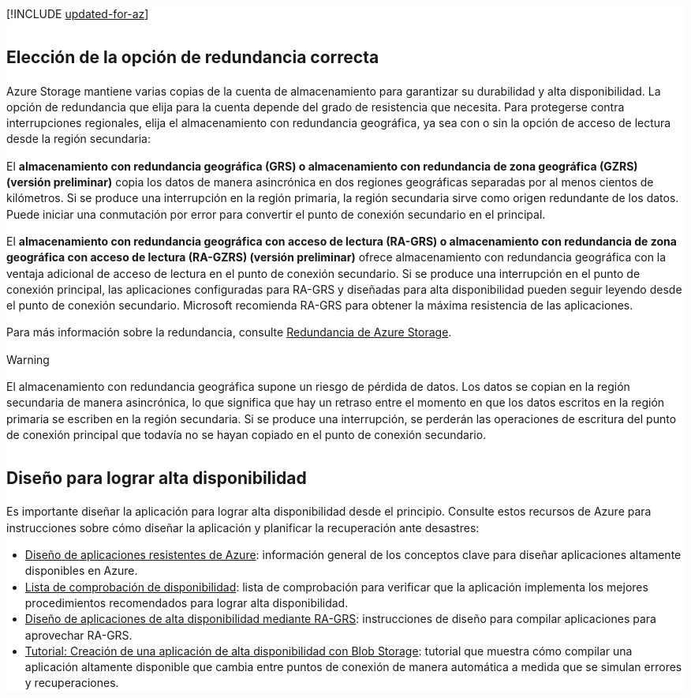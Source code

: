 [!INCLUDE [updated-for-az](../../../includes/updated-for-az.md)]

## <a name="choose-the-right-redundancy-option"></a>Elección de la opción de redundancia correcta

Azure Storage mantiene varias copias de la cuenta de almacenamiento para garantizar su durabilidad y alta disponibilidad. La opción de redundancia que elija para la cuenta depende del grado de resistencia que necesita. Para protegerse contra interrupciones regionales, elija el almacenamiento con redundancia geográfica, ya sea con o sin la opción de acceso de lectura desde la región secundaria:  

El **almacenamiento con redundancia geográfica (GRS) o almacenamiento con redundancia de zona geográfica (GZRS) (versión preliminar)** copia los datos de manera asincrónica en dos regiones geográficas separadas por al menos cientos de kilómetros. Si se produce una interrupción en la región primaria, la región secundaria sirve como origen redundante de los datos. Puede iniciar una conmutación por error para convertir el punto de conexión secundario en el principal.

El **almacenamiento con redundancia geográfica con acceso de lectura (RA-GRS) o almacenamiento con redundancia de zona geográfica con acceso de lectura (RA-GZRS) (versión preliminar)** ofrece almacenamiento con redundancia geográfica con la ventaja adicional de acceso de lectura en el punto de conexión secundario. Si se produce una interrupción en el punto de conexión principal, las aplicaciones configuradas para RA-GRS y diseñadas para alta disponibilidad pueden seguir leyendo desde el punto de conexión secundario. Microsoft recomienda RA-GRS para obtener la máxima resistencia de las aplicaciones.

Para más información sobre la redundancia, consulte [Redundancia de Azure Storage](storage-redundancy.md).

> [!WARNING]
> El almacenamiento con redundancia geográfica supone un riesgo de pérdida de datos. Los datos se copian en la región secundaria de manera asincrónica, lo que significa que hay un retraso entre el momento en que los datos escritos en la región primaria se escriben en la región secundaria. Si se produce una interrupción, se perderán las operaciones de escritura del punto de conexión principal que todavía no se hayan copiado en el punto de conexión secundario.

## <a name="design-for-high-availability"></a>Diseño para lograr alta disponibilidad

Es importante diseñar la aplicación para lograr alta disponibilidad desde el principio. Consulte estos recursos de Azure para instrucciones sobre cómo diseñar la aplicación y planificar la recuperación ante desastres:

- [Diseño de aplicaciones resistentes de Azure](/azure/architecture/checklist/resiliency-per-service): información general de los conceptos clave para diseñar aplicaciones altamente disponibles en Azure.
- [Lista de comprobación de disponibilidad](/azure/architecture/checklist/resiliency-per-service): lista de comprobación para verificar que la aplicación implementa los mejores procedimientos recomendados para lograr alta disponibilidad.
- [Diseño de aplicaciones de alta disponibilidad mediante RA-GRS](storage-designing-ha-apps-with-ragrs.md): instrucciones de diseño para compilar aplicaciones para aprovechar RA-GRS.
- [Tutorial: Creación de una aplicación de alta disponibilidad con Blob Storage](../blobs/storage-create-geo-redundant-storage.md): tutorial que muestra cómo compilar una aplicación altamente disponible que cambia entre puntos de conexión de manera automática a medida que se simulan errores y recuperaciones. 
